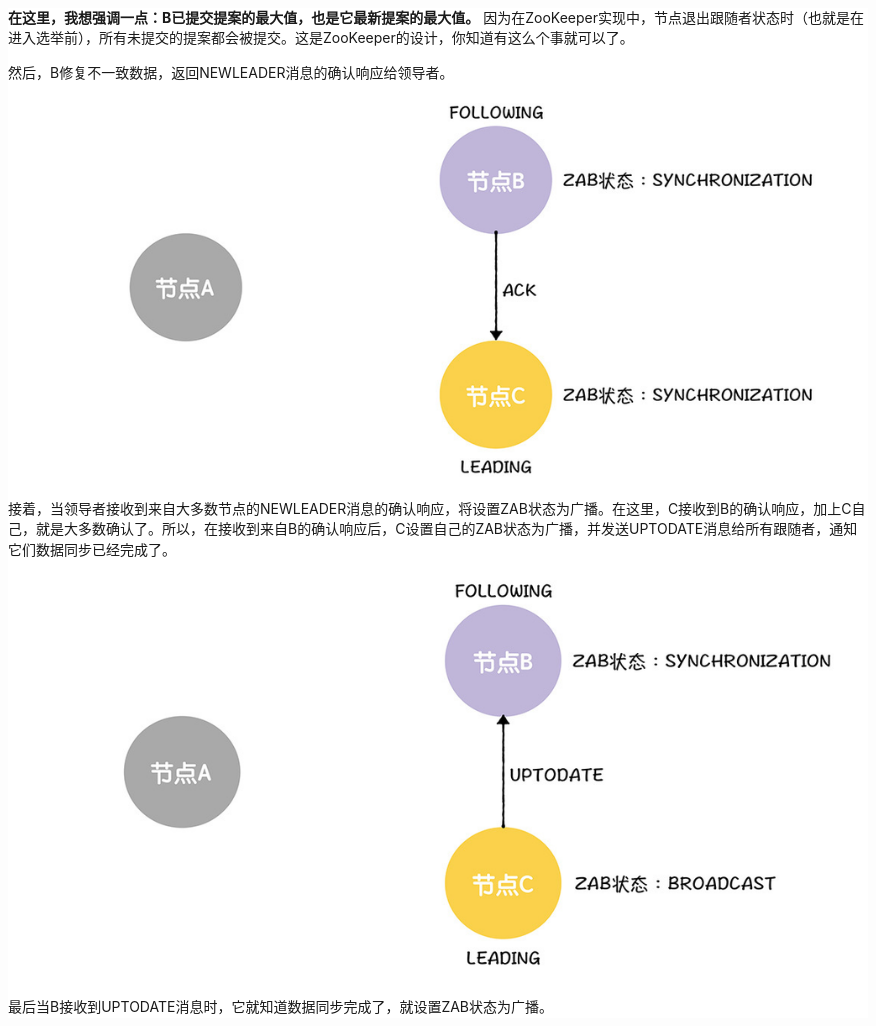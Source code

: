 **在这里，我想强调一点：B已提交提案的最大值，也是它最新提案的最大值。** 因为在ZooKeeper实现中，节点退出跟随者状态时（也就是在进入选举前），所有未提交的提案都会被提交。这是ZooKeeper的设计，你知道有这么个事就可以了。

然后，B修复不一致数据，返回NEWLEADER消息的确认响应给领导者。

![](images/237340/87308ab8b9ba6eabc9217d0eeba03d06.jpg)

接着，当领导者接收到来自大多数节点的NEWLEADER消息的确认响应，将设置ZAB状态为广播。在这里，C接收到B的确认响应，加上C自己，就是大多数确认了。所以，在接收到来自B的确认响应后，C设置自己的ZAB状态为广播，并发送UPTODATE消息给所有跟随者，通知它们数据同步已经完成了。

![](images/237340/a53e5ea1bbc85f2d80e766bd85382d26.jpg)

最后当B接收到UPTODATE消息时，它就知道数据同步完成了，就设置ZAB状态为广播。

